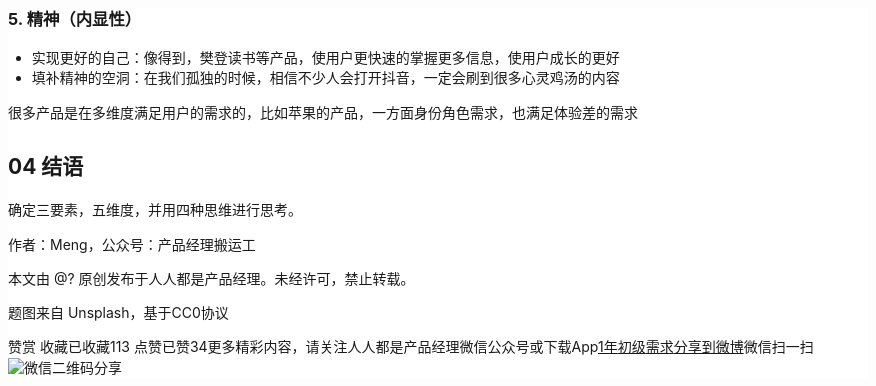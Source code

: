 ### 5\. 精神（内显性）

*   实现更好的自己：像得到，樊登读书等产品，使用户更快速的掌握更多信息，使用户成长的更好
*   填补精神的空洞：在我们孤独的时候，相信不少人会打开抖音，一定会刷到很多心灵鸡汤的内容

很多产品是在多维度满足用户的需求的，比如苹果的产品，一方面身份角色需求，也满足体验差的需求

## 04 结语

确定三要素，五维度，并用四种思维进行思考。

作者：Meng，公众号：产品经理搬运工

本文由 @? 原创发布于人人都是产品经理。未经许可，禁止转载。

题图来自 Unsplash，基于CC0协议

赞赏 收藏已收藏113 点赞已赞34更多精彩内容，请关注人人都是产品经理微信公众号或下载App[1年](https://www.woshipm.com/tag/1%e5%b9%b4)[初级](https://www.woshipm.com/tag/%e5%88%9d%e7%ba%a7)[需求](https://www.woshipm.com/tag/%e9%9c%80%e6%b1%82)[分享到微博](https://service.weibo.com/share/share.php?appkey=2775287854&title=需求的“三四五”原则&url=https://www.woshipm.com/pmd/5266661.html&pic=https://image.woshipm.com/wp-files/2021/12/6RKQAg3QNfDpWz3Dirju.jpg)微信扫一扫![微信二维码](https://api.pwmqr.com/qrcode/create/?url=https://www.woshipm.com/pmd/5266661.html)分享